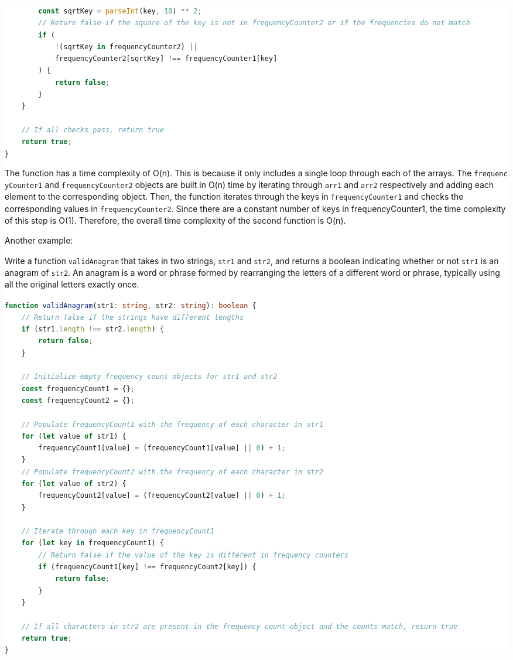 ```ts
        const sqrtKey = parseInt(key, 10) ** 2;
        // Return false if the square of the key is not in frequencyCounter2 or if the frequencies do not match
        if (
            !(sqrtKey in frequencyCounter2) ||
            frequencyCounter2[sqrtKey] !== frequencyCounter1[key]
        ) {
            return false;
        }
    }

    // If all checks pass, return true
    return true;
}
```

The function has a time complexity of O(n). This is because it only includes a single loop through each of the arrays. The `frequencyCounter1` and `frequencyCounter2` objects are built in O(n) time by iterating through `arr1` and `arr2` respectively and adding each element to the corresponding object. Then, the function iterates through the keys in `frequencyCounter1` and checks the corresponding values in `frequencyCounter2`. Since there are a constant number of keys in frequencyCounter1, the time complexity of this step is O(1). Therefore, the overall time complexity of the second function is O(n).

Another example:

Write a function `validAnagram` that takes in two strings, `str1` and `str2`, and returns a boolean indicating whether or not `str1` is an anagram of `str2`. An anagram is a word or phrase formed by rearranging the letters of a different word or phrase, typically using all the original letters exactly once.

```ts
function validAnagram(str1: string, str2: string): boolean {
    // Return false if the strings have different lengths
    if (str1.length !== str2.length) {
        return false;
    }

    // Initialize empty frequency count objects for str1 and str2
    const frequencyCount1 = {};
    const frequencyCount2 = {};

    // Populate frequencyCount1 with the frequency of each character in str1
    for (let value of str1) {
        frequencyCount1[value] = (frequencyCount1[value] || 0) + 1;
    }
    // Populate frequencyCount2 with the frequency of each character in str2
    for (let value of str2) {
        frequencyCount2[value] = (frequencyCount2[value] || 0) + 1;
    }

    // Iterate through each key in frequencyCount1
    for (let key in frequencyCount1) {
        // Return false if the value of the key is different in frequency counters
        if (frequencyCount1[key] !== frequencyCount2[key]) {
            return false;
        }
    }

    // If all characters in str2 are present in the frequency count object and the counts match, return true
    return true;
}
```
